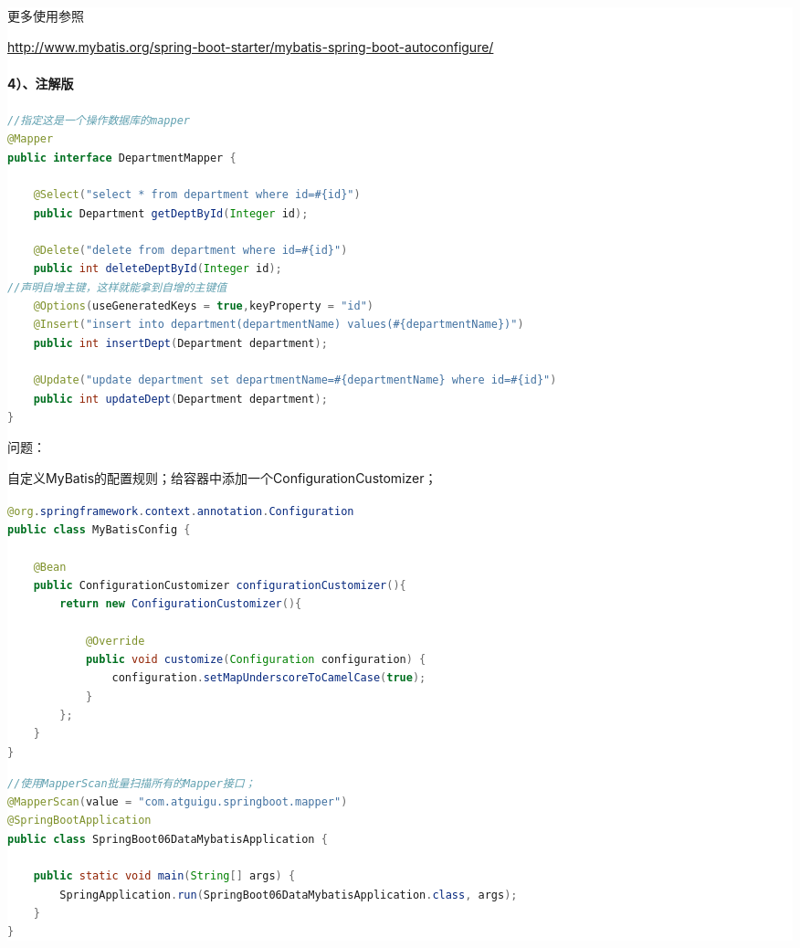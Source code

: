 更多使用参照

http://www.mybatis.org/spring-boot-starter/mybatis-spring-boot-autoconfigure/

#### 	4）、注解版

```java
//指定这是一个操作数据库的mapper
@Mapper
public interface DepartmentMapper {

    @Select("select * from department where id=#{id}")
    public Department getDeptById(Integer id);

    @Delete("delete from department where id=#{id}")
    public int deleteDeptById(Integer id);
//声明自增主键，这样就能拿到自增的主键值
    @Options(useGeneratedKeys = true,keyProperty = "id")
    @Insert("insert into department(departmentName) values(#{departmentName})")
    public int insertDept(Department department);

    @Update("update department set departmentName=#{departmentName} where id=#{id}")
    public int updateDept(Department department);
}
```

问题：

自定义MyBatis的配置规则；给容器中添加一个ConfigurationCustomizer；

```java
@org.springframework.context.annotation.Configuration
public class MyBatisConfig {

    @Bean
    public ConfigurationCustomizer configurationCustomizer(){
        return new ConfigurationCustomizer(){

            @Override
            public void customize(Configuration configuration) {
                configuration.setMapUnderscoreToCamelCase(true);
            }
        };
    }
}
```



```java
//使用MapperScan批量扫描所有的Mapper接口；
@MapperScan(value = "com.atguigu.springboot.mapper")
@SpringBootApplication
public class SpringBoot06DataMybatisApplication {

	public static void main(String[] args) {
		SpringApplication.run(SpringBoot06DataMybatisApplication.class, args);
	}
}
```

